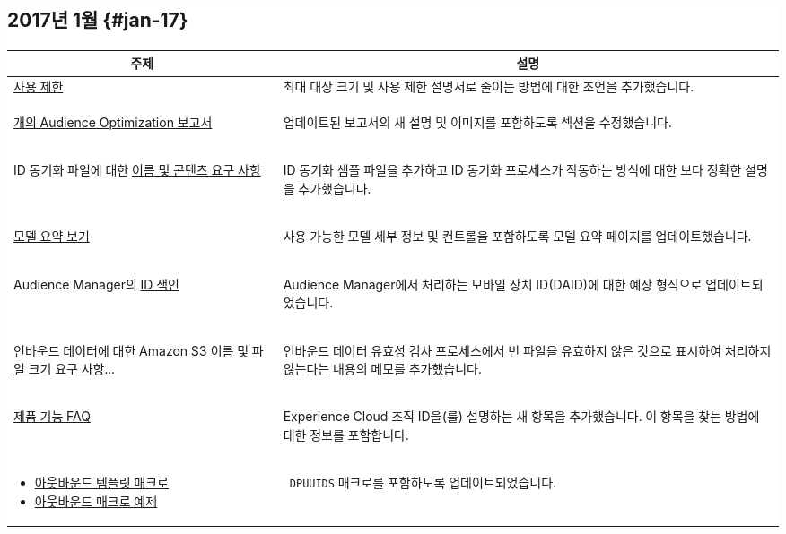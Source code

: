 </table>

## 2017년 1월 {#jan-17}

<table id="table_8D727AAADA224AF687E41C26CBFB1CC2"> 
 <thead> 
  <tr> 
   <th colname="col1" class="entry"> 주제 </th> 
   <th colname="col2" class="entry"> 설명 </th> 
  </tr>
 </thead>
 <tbody> 
  <tr> 
   <td colname="col1"><a href="../features/administration/usage-limits.md"> 사용 제한</a> </td> 
   <td colname="col2"> 최대 대상 크기 및 사용 제한 설명서로 줄이는 방법에 대한 조언을 추가했습니다. </td> 
  </tr> 
  <tr> 
   <td colname="col1"> <p><a href="../reporting/audience-optimization-reports/audience-optimization-reports.md">개의 Audience Optimization 보고서</a> </p> </td> 
   <td colname="col2"> <p>업데이트된 보고서의 새 설명 및 이미지를 포함하도록 섹션을 수정했습니다. </p> </td> 
  </tr> 
  <tr> 
   <td colname="col1"> <p>ID 동기화 파일에 대한 <a href="../integration/sending-audience-data/batch-data-transfer-explained/id-sync-file-based.md"> 이름 및 콘텐츠 요구 사항</a> </p> </td> 
   <td colname="col2"> <p>ID 동기화 샘플 파일을 추가하고 ID 동기화 프로세스가 작동하는 방식에 대한 보다 정확한 설명을 추가했습니다. </p> </td> 
  </tr> 
  <tr> 
   <td colname="col1"> <p><a href="../features/algorithmic-models/understanding-models.md#models-summary-view"> 모델 요약 보기</a> </p> </td> 
   <td colname="col2"> <p>사용 가능한 모델 세부 정보 및 컨트롤을 포함하도록 모델 요약 페이지를 업데이트했습니다. </p> </td> 
  </tr> 
  <tr> 
   <td colname="col1"> <p>Audience Manager의 <a href="../reference/ids-in-aam.md"> ID 색인</a> </p> </td> 
   <td colname="col2"> <p><span class="keyword"> Audience Manager</span>에서 처리하는 모바일 장치 ID(DAID)에 대한 예상 형식으로 업데이트되었습니다. </p> </td> 
  </tr> 
  <tr> 
   <td colname="col1"> <p>인바운드 데이터에 대한 <a href="../integration/sending-audience-data/batch-data-transfer-explained/inbound-s3-filenames.md"> Amazon S3 이름 및 파일 크기 요구 사항...</a> </p> </td> 
   <td colname="col2"> <p>인바운드 데이터 유효성 검사 프로세스에서 빈 파일을 유효하지 않은 것으로 표시하여 처리하지 않는다는 내용의 메모를 추가했습니다. </p> </td> 
  </tr> 
  <tr> 
   <td colname="col1"> <p><a href="../faq/faq-features.md"> 제품 기능 FAQ</a> </p> </td> 
   <td colname="col2"> <p><span class="keyword"> Experience Cloud</span> <span class="wintitle"> 조직 ID</span>을(를) 설명하는 새 항목을 추가했습니다. 이 항목을 찾는 방법에 대한 정보를 포함합니다. </p> </td> 
  </tr> 
  <tr> 
   <td colname="col1"> 
    <ul id="ul_8EED64687A164BA483A96E6DFABA6690"> 
     <li id="li_EFAB62C108824AF8A56F93433D5259E4"><a href="../integration/receiving-audience-data/batch-outbound-transfers/outbound-template-macros.md"> 아웃바운드 템플릿 매크로</a> </li> 
     <li id="li_9EC8F2B9D03446698C723871F63008F5"><a href="../integration/receiving-audience-data/batch-outbound-transfers/outbound-macro-examples.md"> 아웃바운드 매크로 예제</a> </li> 
    </ul> </td> 
   <td colname="col2"> <p><code> DPUUIDS</code> 매크로를 포함하도록 업데이트되었습니다. </p> </td> 
  </tr> 
 </tbody> 
</table>
